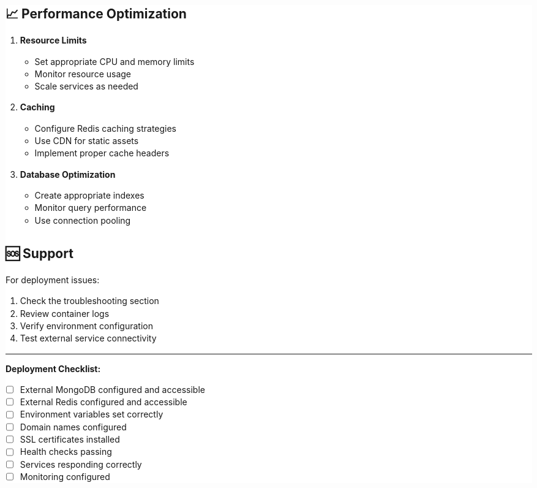 ## 📈 Performance Optimization

1. **Resource Limits**
   - Set appropriate CPU and memory limits
   - Monitor resource usage
   - Scale services as needed

2. **Caching**
   - Configure Redis caching strategies
   - Use CDN for static assets
   - Implement proper cache headers

3. **Database Optimization**
   - Create appropriate indexes
   - Monitor query performance
   - Use connection pooling

## 🆘 Support

For deployment issues:
1. Check the troubleshooting section
2. Review container logs
3. Verify environment configuration
4. Test external service connectivity

---

**Deployment Checklist:**
- [ ] External MongoDB configured and accessible
- [ ] External Redis configured and accessible
- [ ] Environment variables set correctly
- [ ] Domain names configured
- [ ] SSL certificates installed
- [ ] Health checks passing
- [ ] Services responding correctly
- [ ] Monitoring configured
